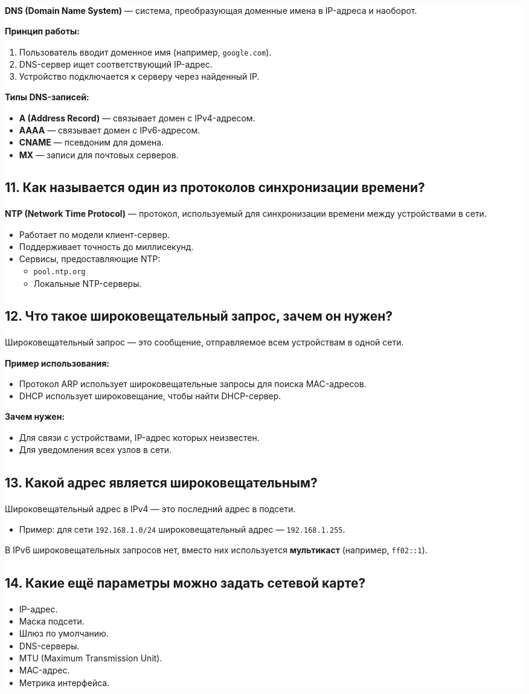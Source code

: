 **DNS (Domain Name System)** — система, преобразующая доменные имена в IP-адреса и наоборот.

**Принцип работы:**

1. Пользователь вводит доменное имя (например, `google.com`).
2. DNS-сервер ищет соответствующий IP-адрес.
3. Устройство подключается к серверу через найденный IP.

**Типы DNS-записей:**

- **A (Address Record)** — связывает домен с IPv4-адресом.
- **AAAA** — связывает домен с IPv6-адресом.
- **CNAME** — псевдоним для домена.
- **MX** — записи для почтовых серверов.

## **11. Как называется один из протоколов синхронизации времени?**

**NTP (Network Time Protocol)** — протокол, используемый для синхронизации времени между устройствами в сети.

- Работает по модели клиент-сервер.
- Поддерживает точность до миллисекунд.
- Сервисы, предоставляющие NTP:
    - `pool.ntp.org`
    - Локальные NTP-серверы.

## **12. Что такое широковещательный запрос, зачем он нужен?**

Широковещательный запрос — это сообщение, отправляемое всем устройствам в одной сети.

**Пример использования:**

- Протокол ARP использует широковещательные запросы для поиска MAC-адресов.
- DHCP использует широковещание, чтобы найти DHCP-сервер.

**Зачем нужен:**

- Для связи с устройствами, IP-адрес которых неизвестен.
- Для уведомления всех узлов в сети.

## **13. Какой адрес является широковещательным?**

Широковещательный адрес в IPv4 — это последний адрес в подсети.

- Пример: для сети `192.168.1.0/24` широковещательный адрес — `192.168.1.255`.

В IPv6 широковещательных запросов нет, вместо них используется **мультикаст** (например, `ff02::1`).

## **14. Какие ещё параметры можно задать сетевой карте?**

- IP-адрес.
- Маска подсети.
- Шлюз по умолчанию.
- DNS-серверы.
- MTU (Maximum Transmission Unit).
- MAC-адрес.
- Метрика интерфейса.
